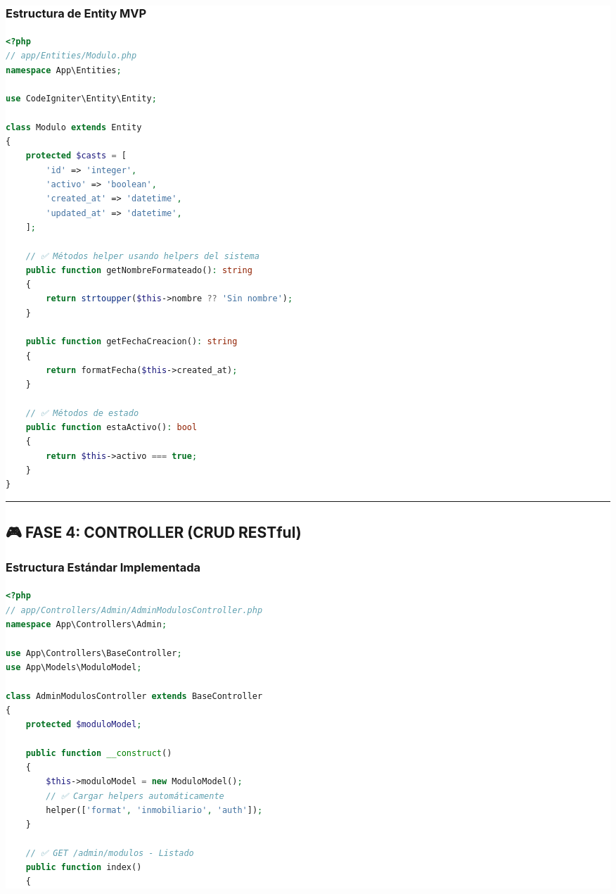 ### Estructura de Entity MVP
```php
<?php
// app/Entities/Modulo.php
namespace App\Entities;

use CodeIgniter\Entity\Entity;

class Modulo extends Entity
{
    protected $casts = [
        'id' => 'integer',
        'activo' => 'boolean',
        'created_at' => 'datetime',
        'updated_at' => 'datetime',
    ];

    // ✅ Métodos helper usando helpers del sistema
    public function getNombreFormateado(): string
    {
        return strtoupper($this->nombre ?? 'Sin nombre');
    }
    
    public function getFechaCreacion(): string
    {
        return formatFecha($this->created_at);
    }
    
    // ✅ Métodos de estado
    public function estaActivo(): bool
    {
        return $this->activo === true;
    }
}
```

---

## 🎮 FASE 4: CONTROLLER (CRUD RESTful)

### Estructura Estándar Implementada
```php
<?php
// app/Controllers/Admin/AdminModulosController.php
namespace App\Controllers\Admin;

use App\Controllers\BaseController;
use App\Models\ModuloModel;

class AdminModulosController extends BaseController
{
    protected $moduloModel;

    public function __construct()
    {
        $this->moduloModel = new ModuloModel();
        // ✅ Cargar helpers automáticamente
        helper(['format', 'inmobiliario', 'auth']);
    }

    // ✅ GET /admin/modulos - Listado
    public function index()
    {
```